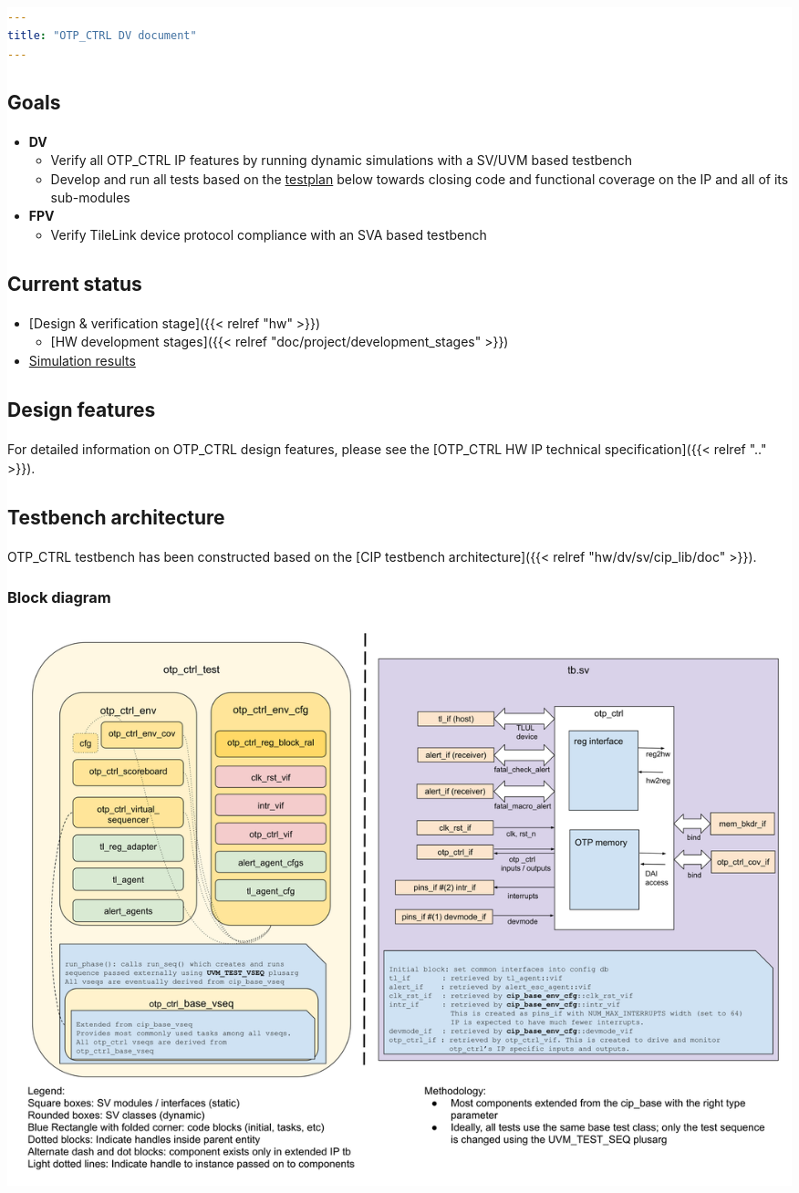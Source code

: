 ```yaml
---
title: "OTP_CTRL DV document"
---
```


## Goals
* **DV**
  * Verify all OTP_CTRL IP features by running dynamic simulations with a SV/UVM based testbench
  * Develop and run all tests based on the [testplan](#testplan) below towards closing code and functional coverage on the IP and all of its sub-modules
* **FPV**
  * Verify TileLink device protocol compliance with an SVA based testbench

## Current status
* [Design & verification stage]({{< relref "hw" >}})
  * [HW development stages]({{< relref "doc/project/development_stages" >}})
* [Simulation results](https://reports.opentitan.org/hw/ip/otp_ctrl/dv/latest/results.html)

## Design features
For detailed information on OTP_CTRL design features, please see the [OTP_CTRL HW IP technical specification]({{< relref ".." >}}).

## Testbench architecture
OTP_CTRL testbench has been constructed based on the [CIP testbench architecture]({{< relref "hw/dv/sv/cip_lib/doc" >}}).

### Block diagram
![Block diagram](tb.svg)

